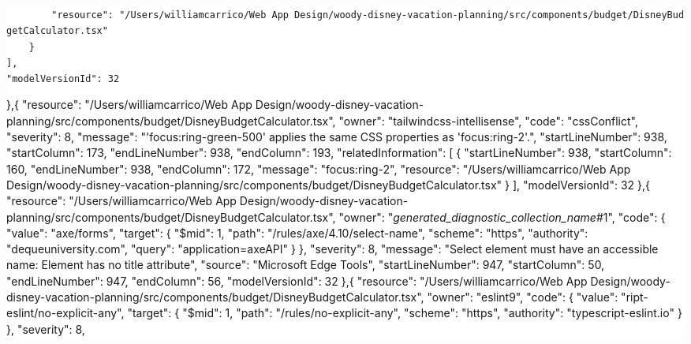 			"resource": "/Users/williamcarrico/Web App Design/woody-disney-vacation-planning/src/components/budget/DisneyBudgetCalculator.tsx"
		}
	],
	"modelVersionId": 32
},{
	"resource": "/Users/williamcarrico/Web App Design/woody-disney-vacation-planning/src/components/budget/DisneyBudgetCalculator.tsx",
	"owner": "tailwindcss-intellisense",
	"code": "cssConflict",
	"severity": 8,
	"message": "'focus:ring-green-500' applies the same CSS properties as 'focus:ring-2'.",
	"startLineNumber": 938,
	"startColumn": 173,
	"endLineNumber": 938,
	"endColumn": 193,
	"relatedInformation": [
		{
			"startLineNumber": 938,
			"startColumn": 160,
			"endLineNumber": 938,
			"endColumn": 172,
			"message": "focus:ring-2",
			"resource": "/Users/williamcarrico/Web App Design/woody-disney-vacation-planning/src/components/budget/DisneyBudgetCalculator.tsx"
		}
	],
	"modelVersionId": 32
},{
	"resource": "/Users/williamcarrico/Web App Design/woody-disney-vacation-planning/src/components/budget/DisneyBudgetCalculator.tsx",
	"owner": "_generated_diagnostic_collection_name_#1",
	"code": {
		"value": "axe/forms",
		"target": {
			"$mid": 1,
			"path": "/rules/axe/4.10/select-name",
			"scheme": "https",
			"authority": "dequeuniversity.com",
			"query": "application=axeAPI"
		}
	},
	"severity": 8,
	"message": "Select element must have an accessible name: Element has no title attribute",
	"source": "Microsoft Edge Tools",
	"startLineNumber": 947,
	"startColumn": 50,
	"endLineNumber": 947,
	"endColumn": 56,
	"modelVersionId": 32
},{
	"resource": "/Users/williamcarrico/Web App Design/woody-disney-vacation-planning/src/components/budget/DisneyBudgetCalculator.tsx",
	"owner": "eslint9",
	"code": {
		"value": "ript-eslint/no-explicit-any",
		"target": {
			"$mid": 1,
			"path": "/rules/no-explicit-any",
			"scheme": "https",
			"authority": "typescript-eslint.io"
		}
	},
	"severity": 8,